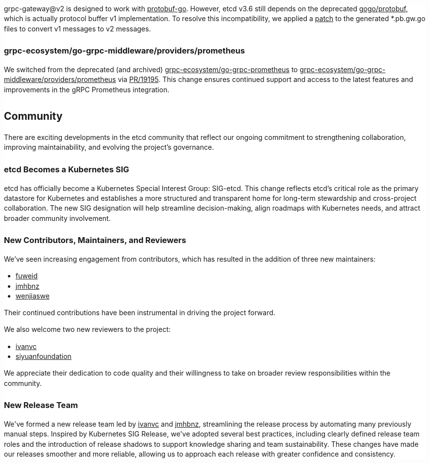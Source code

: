 grpc-gateway@v2 is designed to work with [protobuf-go][]. However, etcd v3.6 still depends on the deprecated
[gogo/protobuf][], which is actually protocol buffer v1 implementation. To resolve this incompatibility,
we applied a [patch][] to the generated *.pb.gw.go files to convert v1 messages to v2 messages.

### grpc-ecosystem/go-grpc-middleware/providers/prometheus

We switched from the deprecated (and archived) [grpc-ecosystem/go-grpc-prometheus][] to
[grpc-ecosystem/go-grpc-middleware/providers/prometheus][] via [PR/19195][]. This change ensures continued
support and access to the latest features and improvements in the gRPC Prometheus integration.

## Community

There are exciting developments in the etcd community that reflect our ongoing commitment
to strengthening collaboration, improving maintainability, and evolving the project’s governance.

### etcd Becomes a Kubernetes SIG

etcd has officially become a Kubernetes Special Interest Group: SIG-etcd. This change reflects
etcd’s critical role as the primary datastore for Kubernetes and establishes a more structured
and transparent home for long-term stewardship and cross-project collaboration. The new SIG
designation will help streamline decision-making, align roadmaps with Kubernetes needs,
and attract broader community involvement.

### New Contributors, Maintainers, and Reviewers

We’ve seen increasing engagement from contributors, which has resulted in the addition of three new maintainers:

- [fuweid][]
- [jmhbnz][]
- [wenjiaswe][]

Their continued contributions have been instrumental in driving the project forward.

We also welcome two new reviewers to the project:

- [ivanvc][]
- [siyuanfoundation][]

We appreciate their dedication to code quality and their willingness to take on broader review responsibilities
within the community.

### New Release Team

We've formed a new release team led by [ivanvc][] and [jmhbnz][], streamlining the release process by automating
many previously manual steps. Inspired by Kubernetes SIG Release, we've adopted several best practices, including
clearly defined release team roles and the introduction of release shadows to support knowledge sharing and team
sustainability. These changes have made our releases smoother and more reliable, allowing us to approach each
release with greater confidence and consistency.


[etcd v3.6.0]: https://github.com/etcd-io/etcd/releases/tag/v3.6.0
[CHANGELOG-3.6]: https://github.com/etcd-io/etcd/blob/main/CHANGELOG/CHANGELOG-3.6.md
[Security Release Process]: https://github.com/etcd-io/etcd/blob/main/security/security-release-process.md
[PR 19113]: https://github.com/etcd-io/etcd/pull/19113
[issues/12913]: https://github.com/etcd-io/etcd/issues/12913
[issues/11716]: https://github.com/etcd-io/etcd/issues/11716
[Downgrade-3.6]: https://etcd.io/docs/v3.6/downgrades/downgrade_3_6/
[feature-gates]: https://etcd.io/docs/v3.6/feature-gates/
[livez/readyz]: https://etcd.io/docs/v3.6/op-guide/monitoring/
[v3discovery]: https://etcd.io/docs/v3.6/dev-internal/discovery_protocol/
[v2discovery]: https://etcd.io/docs/v3.5/dev-internal/discovery_protocol/
[Upgrade etcd from v3.5 to v3.6]: https://etcd.io/docs/v3.6/upgrades/upgrade_3_6/
[PR/13565]: https://github.com/etcd-io/etcd/pull/13565
[issue/13766]: https://github.com/etcd-io/etcd/issues/13766
[PR/13854]: https://github.com/etcd-io/etcd/pull/13854
[issue/14370]: https://github.com/etcd-io/etcd/issues/14370
[PR/14400]: https://github.com/etcd-io/etcd/pull/14400
[PR/14413]: https://github.com/etcd-io/etcd/pull/14413
[PR/14685]: https://github.com/etcd-io/etcd/pull/14685
[PR/14730]: https://github.com/etcd-io/etcd/pull/14730
[PR/18825]: https://github.com/etcd-io/etcd/pull/18825
[PR/419]: https://github.com/etcd-io/bbolt/pull/419
[Robustness testing]: https://github.com/etcd-io/etcd/tree/main/tests/robustness
[Watch APIs]: https://etcd.io/docs/v3.5/learning/api_guarantees/#watch-apis
[issues/15951]: https://github.com/etcd-io/etcd/issues/15951
[supported-platform]: https://etcd.io/docs/v3.6/op-guide/supported-platform/
[dependency_management]: https://github.com/etcd-io/etcd/blob/main/Documentation/contributor-guide/dependency_management.md
[bbolt]: https://github.com/etcd-io/bbolt
[raft]: https://github.com/etcd-io/raft
[grpc-gateway]: https://github.com/grpc-ecosystem/grpc-gateway
[PR/16595]: https://github.com/etcd-io/etcd/pull/16595
[protobuf-go]: https://github.com/protocolbuffers/protobuf-go
[gogo/protobuf]: https://github.com/gogo/protobuf
[patch]: https://github.com/etcd-io/etcd/blob/158b9e0d468d310c3edf4cf13f2458c51b0406fa/scripts/genproto.sh#L151-L184
[grpc-ecosystem/go-grpc-prometheus]: https://github.com/grpc-ecosystem/go-grpc-prometheus
[grpc-ecosystem/go-grpc-middleware/providers/prometheus]: https://github.com/grpc-ecosystem/go-grpc-middleware/tree/main/providers/prometheus
[PR/19195]: https://github.com/etcd-io/etcd/pull/19195
[issues/19557]: https://github.com/etcd-io/etcd/issues/19557
[upgrade_from_3.5_to_3.6_issue]: https://etcd.io/blog/2025/upgrade_from_3.5_to_3.6_issue/
[WG-etcd-operator]: https://github.com/kubernetes/community/tree/master/wg-etcd-operator
[v3.5 release blog/Future roadmaps]: https://etcd.io/blog/2021/announcing-etcd-3.5/#future-roadmaps
[etcd roadmap]: https://github.com/etcd-io/etcd/blob/main/Documentation/contributor-guide/roadmap.md
[fuweid]: https://github.com/fuweid
[jmhbnz]: https://github.com/jmhbnz
[wenjiaswe]: https://github.com/wenjiaswe
[ivanvc]: https://github.com/ivanvc
[siyuanfoundation]: https://github.com/siyuanfoundation
[support policy]: https://etcd.io/docs/v3.6/op-guide/versioning/